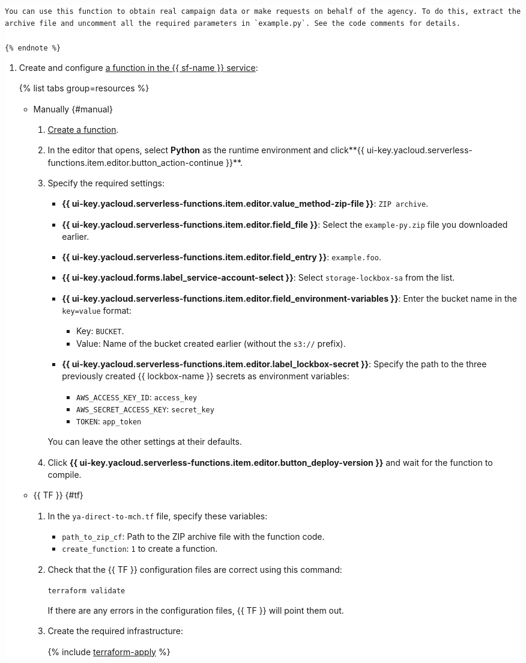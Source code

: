     You can use this function to obtain real campaign data or make requests on behalf of the agency. To do this, extract the archive file and uncomment all the required parameters in `example.py`. See the code comments for details.

    {% endnote %}

1. Create and configure [a function in the {{ sf-name }} service](../../functions/concepts/function.md):

    {% list tabs group=resources %}

    - Manually {#manual}

        1. [Create a function](../../functions/operations/function/function-create.md).
        1. In the editor that opens, select **Python** as the runtime environment and click**{{ ui-key.yacloud.serverless-functions.item.editor.button_action-continue }}**.
        1. Specify the required settings:

            * **{{ ui-key.yacloud.serverless-functions.item.editor.value_method-zip-file }}**: `ZIP archive`.
            * **{{ ui-key.yacloud.serverless-functions.item.editor.field_file }}**: Select the `example-py.zip` file you downloaded earlier.
            * **{{ ui-key.yacloud.serverless-functions.item.editor.field_entry }}**: `example.foo`.
            * **{{ ui-key.yacloud.forms.label_service-account-select }}**: Select `storage-lockbox-sa` from the list.
            * **{{ ui-key.yacloud.serverless-functions.item.editor.field_environment-variables }}**: Enter the bucket name in the `key=value` format:

                * Key: `BUCKET`.
                * Value: Name of the bucket created earlier (without the `s3://` prefix).

            * **{{ ui-key.yacloud.serverless-functions.item.editor.label_lockbox-secret }}**: Specify the path to the three previously created {{ lockbox-name }} secrets as environment variables:

                * `AWS_ACCESS_KEY_ID`: `access_key`
                * `AWS_SECRET_ACCESS_KEY`: `secret_key`
                * `TOKEN`: `app_token`

            You can leave the other settings at their defaults.

        1. Click **{{ ui-key.yacloud.serverless-functions.item.editor.button_deploy-version }}** and wait for the function to compile.

    - {{ TF }} {#tf}

        1. In the `ya-direct-to-mch.tf` file, specify these variables:

            * `path_to_zip_cf`: Path to the ZIP archive file with the function code.
            * `create_function`: `1` to create a function.

        1. Check that the {{ TF }} configuration files are correct using this command:

            ```bash
            terraform validate
            ```

            If there are any errors in the configuration files, {{ TF }} will point them out.

        1. Create the required infrastructure:

            {% include [terraform-apply](../../_includes/mdb/terraform/apply.md) %}
